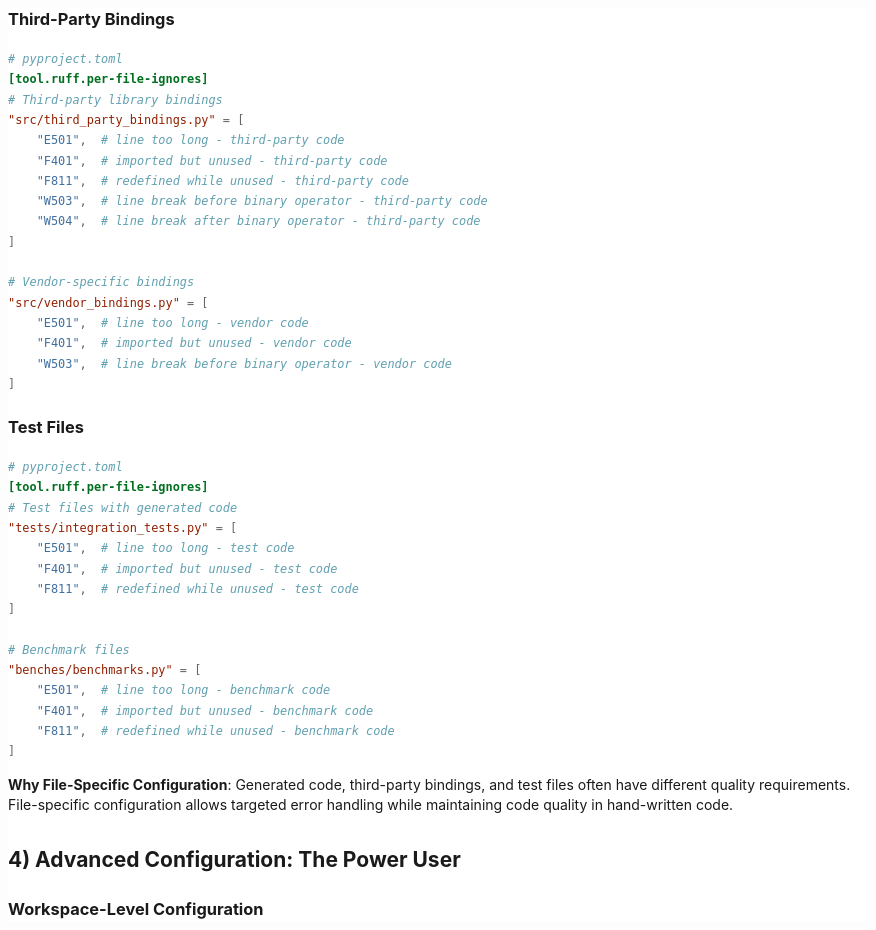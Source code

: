 ```toml
```

### Third-Party Bindings

```toml
# pyproject.toml
[tool.ruff.per-file-ignores]
# Third-party library bindings
"src/third_party_bindings.py" = [
    "E501",  # line too long - third-party code
    "F401",  # imported but unused - third-party code
    "F811",  # redefined while unused - third-party code
    "W503",  # line break before binary operator - third-party code
    "W504",  # line break after binary operator - third-party code
]

# Vendor-specific bindings
"src/vendor_bindings.py" = [
    "E501",  # line too long - vendor code
    "F401",  # imported but unused - vendor code
    "W503",  # line break before binary operator - vendor code
]
```

### Test Files

```toml
# pyproject.toml
[tool.ruff.per-file-ignores]
# Test files with generated code
"tests/integration_tests.py" = [
    "E501",  # line too long - test code
    "F401",  # imported but unused - test code
    "F811",  # redefined while unused - test code
]

# Benchmark files
"benches/benchmarks.py" = [
    "E501",  # line too long - benchmark code
    "F401",  # imported but unused - benchmark code
    "F811",  # redefined while unused - benchmark code
]
```

**Why File-Specific Configuration**: Generated code, third-party bindings, and test files often have different quality requirements. File-specific configuration allows targeted error handling while maintaining code quality in hand-written code.

## 4) Advanced Configuration: The Power User

### Workspace-Level Configuration
